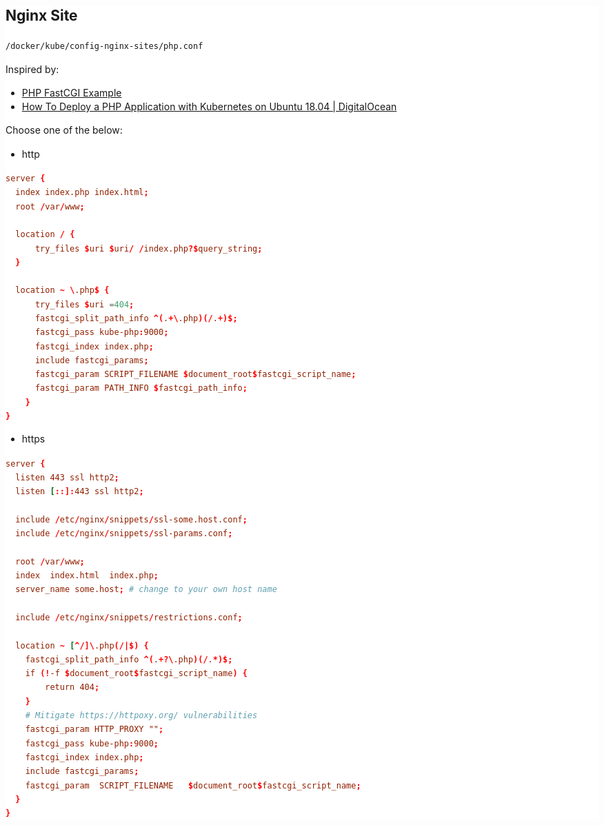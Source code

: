 ## Nginx Site

```bash
/docker/kube/config-nginx-sites/php.conf
```

Inspired by:

* [PHP FastCGI Example](https://www.nginx.com/resources/wiki/start/topics/examples/phpfcgi/)
* [How To Deploy a PHP Application with Kubernetes on Ubuntu 18.04 | DigitalOcean](https://www.digitalocean.com/community/tutorials/how-to-deploy-a-php-application-with-kubernetes-on-ubuntu-18-04#step-5-%E2%80%94-creating-the-nginx-deployment)

Choose one of the below:

* http

```conf
server {
  index index.php index.html;
  root /var/www;

  location / {
      try_files $uri $uri/ /index.php?$query_string;
  }

  location ~ \.php$ {
      try_files $uri =404;
      fastcgi_split_path_info ^(.+\.php)(/.+)$;
      fastcgi_pass kube-php:9000;
      fastcgi_index index.php;
      include fastcgi_params;
      fastcgi_param SCRIPT_FILENAME $document_root$fastcgi_script_name;
      fastcgi_param PATH_INFO $fastcgi_path_info;
    }
}
```

* https

```conf
server {
  listen 443 ssl http2;
  listen [::]:443 ssl http2;

  include /etc/nginx/snippets/ssl-some.host.conf;
  include /etc/nginx/snippets/ssl-params.conf;

  root /var/www;
  index  index.html  index.php;
  server_name some.host; # change to your own host name

  include /etc/nginx/snippets/restrictions.conf;

  location ~ [^/]\.php(/|$) {
    fastcgi_split_path_info ^(.+?\.php)(/.*)$;
    if (!-f $document_root$fastcgi_script_name) {
        return 404;
    }
    # Mitigate https://httpoxy.org/ vulnerabilities
    fastcgi_param HTTP_PROXY "";
    fastcgi_pass kube-php:9000;
    fastcgi_index index.php;
    include fastcgi_params;
    fastcgi_param  SCRIPT_FILENAME   $document_root$fastcgi_script_name;
  }
}
```